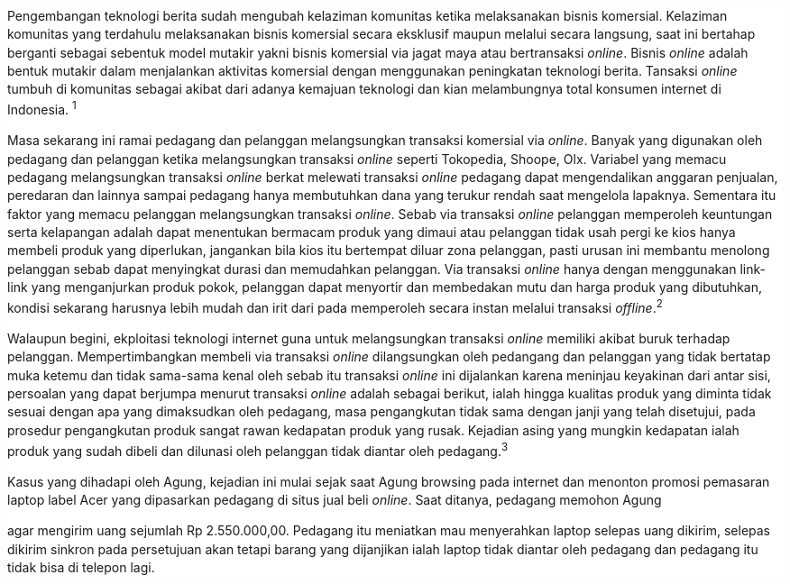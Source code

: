 <p><span class="font4">Pengembangan teknologi berita sudah mengubah kelaziman komunitas ketika melaksanakan bisnis komersial. Kelaziman komunitas yang terdahulu melaksanakan bisnis komersial secara eksklusif maupun melalui secara langsung, saat ini bertahap berganti sebagai sebentuk model mutakir yakni bisnis komersial via jagat maya atau bertransaksi </span><span class="font4" style="font-style:italic;">online</span><span class="font4">. Bisnis </span><span class="font4" style="font-style:italic;">online</span><span class="font4"> adalah bentuk mutakir dalam menjalankan aktivitas komersial dengan menggunakan peningkatan teknologi berita. Tansaksi </span><span class="font4" style="font-style:italic;">online</span><span class="font4"> tumbuh di komunitas sebagai akibat dari adanya kemajuan teknologi dan kian melambungnya total konsumen internet di Indonesia. <sup>1</sup></span></p>
<p><span class="font4">Masa sekarang ini ramai pedagang dan pelanggan melangsungkan transaksi komersial via </span><span class="font4" style="font-style:italic;">online</span><span class="font4">. Banyak yang digunakan oleh pedagang dan pelanggan ketika melangsungkan transaksi </span><span class="font4" style="font-style:italic;">online</span><span class="font4"> seperti Tokopedia, Shoope, Olx. Variabel yang memacu pedagang melangsungkan transaksi </span><span class="font4" style="font-style:italic;">online</span><span class="font4"> berkat melewati transaksi </span><span class="font4" style="font-style:italic;">online </span><span class="font4">pedagang dapat mengendalikan anggaran penjualan, peredaran dan lainnya sampai pedagang hanya membutuhkan dana yang terukur rendah saat mengelola lapaknya. Sementara itu faktor yang memacu pelanggan melangsungkan transaksi </span><span class="font4" style="font-style:italic;">online</span><span class="font4">. Sebab via transaksi </span><span class="font4" style="font-style:italic;">online</span><span class="font4"> pelanggan memperoleh keuntungan serta kelapangan adalah dapat menentukan bermacam produk yang dimaui atau pelanggan tidak usah pergi ke kios hanya membeli produk yang diperlukan, jangankan bila kios itu bertempat diluar zona pelanggan, pasti urusan ini membantu menolong pelanggan sebab dapat menyingkat durasi dan memudahkan pelanggan. Via transaksi </span><span class="font4" style="font-style:italic;">online</span><span class="font4"> hanya dengan menggunakan link-link yang menganjurkan produk pokok, pelanggan dapat menyortir dan membedakan mutu dan harga produk yang dibutuhkan, kondisi sekarang harusnya lebih mudah dan irit dari pada memperoleh secara instan melalui transaksi </span><span class="font4" style="font-style:italic;">offline</span><span class="font4">.<sup>2</sup></span></p>
<p><span class="font4">Walaupun begini, ekploitasi teknologi internet guna untuk melangsungkan transaksi </span><span class="font4" style="font-style:italic;">online</span><span class="font4"> memiliki akibat buruk terhadap pelanggan. Mempertimbangkan membeli via transaksi </span><span class="font4" style="font-style:italic;">online</span><span class="font4"> dilangsungkan oleh pedangang dan pelanggan yang tidak bertatap muka ketemu dan tidak sama-sama kenal oleh sebab itu transaksi </span><span class="font4" style="font-style:italic;">online</span><span class="font4"> ini dijalankan karena meninjau keyakinan dari antar sisi, persoalan yang dapat berjumpa menurut transaksi </span><span class="font4" style="font-style:italic;">online</span><span class="font4"> adalah sebagai berikut, ialah hingga kualitas produk yang diminta tidak sesuai dengan apa yang dimaksudkan oleh pedagang, masa pengangkutan tidak sama dengan janji yang telah disetujui, pada prosedur pengangkutan produk sangat rawan kedapatan produk yang rusak. Kejadian asing yang mungkin kedapatan ialah produk yang sudah dibeli dan dilunasi oleh pelanggan tidak diantar oleh pedagang.<sup>3</sup></span></p>
<p><span class="font4">Kasus yang dihadapi oleh Agung, kejadian ini mulai sejak saat Agung browsing pada internet dan menonton promosi pemasaran laptop label Acer yang dipasarkan pedagang di situs jual beli </span><span class="font4" style="font-style:italic;">online</span><span class="font4">. Saat ditanya, pedagang memohon Agung</span></p>
<p><span class="font4">agar mengirim uang sejumlah Rp 2.550.000,00. Pedagang itu meniatkan mau menyerahkan laptop selepas uang dikirim, selepas dikirim sinkron pada persetujuan akan tetapi barang yang dijanjikan ialah laptop tidak diantar oleh pedagang dan pedagang itu tidak bisa di telepon lagi.</span></p>
